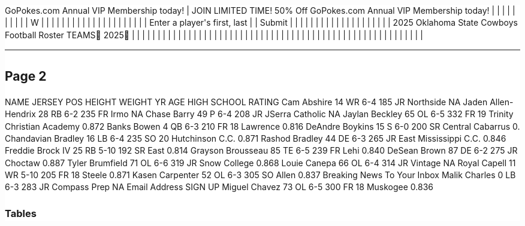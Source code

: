 GoPokes.com Annual VIP
Membership today! | JOIN
LIMITED TIME! 50% Off
GoPokes.com Annual VIP
Membership today! |  |
|  |  |  |  |  |  |  | W |  |  |  |
|  |  |  |  |  |  |  |  |  |  |  |
|  |  |  |  | Enter a player's first, last |  | Submit |  |  |  |  |
|  |  |  |  |  |  |  |  |  |  |  |
|  |  | 2025 Oklahoma State Cowboys Football
Roster
TEAMS 2025 |  |  |  |  |  |  |  |  |
|  |  |  |  |  |  |  |  |  |  |  |
|  |  |  |  |  |  |  |  |  |  |  |
|  |  |  |  |  |  |  |  |  |  |  |
|  |  |  |  |  |  |  |  |  |  |  |



---

## Page 2

NAME JERSEY POS HEIGHT WEIGHT YR AGE HIGH SCHOOL RATING
Cam Abshire 14 WR 6-4 185 JR Northside NA
Jaden Allen-Hendrix 28 RB 6-2 235 FR Irmo NA
Chase Barry 49 P 6-4 208 JR JSerra Catholic NA
Jaylan Beckley 65 OL 6-5 332 FR 19 Trinity Christian Academy 0.872
Banks Bowen 4 QB 6-3 210 FR 18 Lawrence 0.816
DeAndre Boykins 15 S 6-0 200 SR Central Cabarrus 0.
Chandavian Bradley 16 LB 6-4 235 SO 20 Hutchinson C.C. 0.871
Rashod Bradley 44 DE 6-3 265 JR East Mississippi C.C. 0.846
Freddie Brock IV 25 RB 5-10 192 SR East 0.814
Grayson Brousseau 85 TE 6-5 239 FR Lehi 0.840
DeSean Brown 87 DE 6-2 275 JR Choctaw 0.887
Tyler Brumfield 71 OL 6-6 319 JR Snow College 0.868
Louie Canepa 66 OL 6-4 314 JR Vintage NA
Royal Capell 11 WR 5-10 205 FR 18 Steele 0.871
Kasen Carpenter 52 OL 6-3 305 SO Allen 0.837
Breaking News To Your Inbox
Malik Charles 0 LB 6-3 283 JR Compass Prep NA
Email Address SIGN UP
Miguel Chavez 73 OL 6-5 300 FR 18 Muskogee 0.836
### Tables
